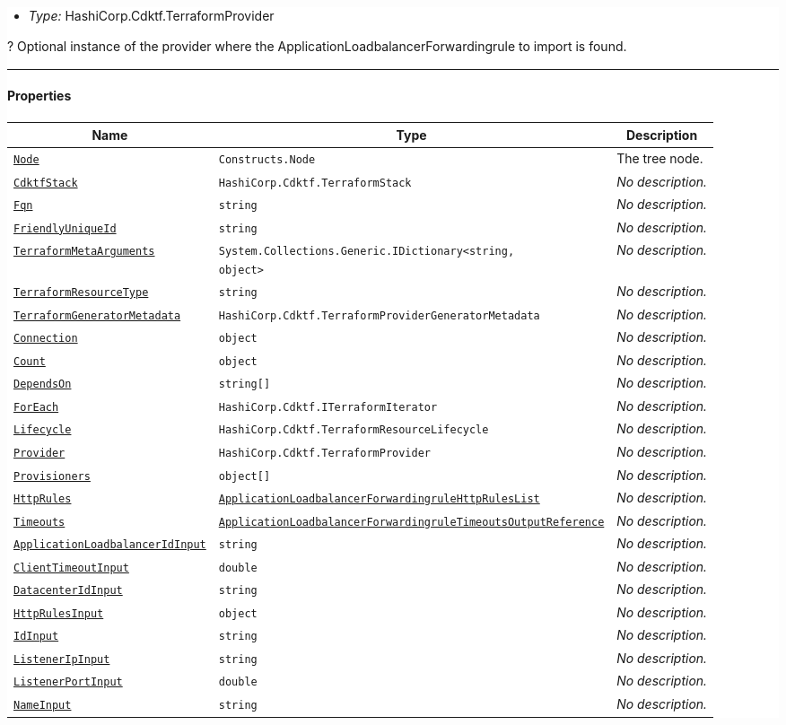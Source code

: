 - *Type:* HashiCorp.Cdktf.TerraformProvider

? Optional instance of the provider where the ApplicationLoadbalancerForwardingrule to import is found.

---

#### Properties <a name="Properties" id="Properties"></a>

| **Name** | **Type** | **Description** |
| --- | --- | --- |
| <code><a href="#@cdktf/provider-ionoscloud.applicationLoadbalancerForwardingrule.ApplicationLoadbalancerForwardingrule.property.node">Node</a></code> | <code>Constructs.Node</code> | The tree node. |
| <code><a href="#@cdktf/provider-ionoscloud.applicationLoadbalancerForwardingrule.ApplicationLoadbalancerForwardingrule.property.cdktfStack">CdktfStack</a></code> | <code>HashiCorp.Cdktf.TerraformStack</code> | *No description.* |
| <code><a href="#@cdktf/provider-ionoscloud.applicationLoadbalancerForwardingrule.ApplicationLoadbalancerForwardingrule.property.fqn">Fqn</a></code> | <code>string</code> | *No description.* |
| <code><a href="#@cdktf/provider-ionoscloud.applicationLoadbalancerForwardingrule.ApplicationLoadbalancerForwardingrule.property.friendlyUniqueId">FriendlyUniqueId</a></code> | <code>string</code> | *No description.* |
| <code><a href="#@cdktf/provider-ionoscloud.applicationLoadbalancerForwardingrule.ApplicationLoadbalancerForwardingrule.property.terraformMetaArguments">TerraformMetaArguments</a></code> | <code>System.Collections.Generic.IDictionary<string, object></code> | *No description.* |
| <code><a href="#@cdktf/provider-ionoscloud.applicationLoadbalancerForwardingrule.ApplicationLoadbalancerForwardingrule.property.terraformResourceType">TerraformResourceType</a></code> | <code>string</code> | *No description.* |
| <code><a href="#@cdktf/provider-ionoscloud.applicationLoadbalancerForwardingrule.ApplicationLoadbalancerForwardingrule.property.terraformGeneratorMetadata">TerraformGeneratorMetadata</a></code> | <code>HashiCorp.Cdktf.TerraformProviderGeneratorMetadata</code> | *No description.* |
| <code><a href="#@cdktf/provider-ionoscloud.applicationLoadbalancerForwardingrule.ApplicationLoadbalancerForwardingrule.property.connection">Connection</a></code> | <code>object</code> | *No description.* |
| <code><a href="#@cdktf/provider-ionoscloud.applicationLoadbalancerForwardingrule.ApplicationLoadbalancerForwardingrule.property.count">Count</a></code> | <code>object</code> | *No description.* |
| <code><a href="#@cdktf/provider-ionoscloud.applicationLoadbalancerForwardingrule.ApplicationLoadbalancerForwardingrule.property.dependsOn">DependsOn</a></code> | <code>string[]</code> | *No description.* |
| <code><a href="#@cdktf/provider-ionoscloud.applicationLoadbalancerForwardingrule.ApplicationLoadbalancerForwardingrule.property.forEach">ForEach</a></code> | <code>HashiCorp.Cdktf.ITerraformIterator</code> | *No description.* |
| <code><a href="#@cdktf/provider-ionoscloud.applicationLoadbalancerForwardingrule.ApplicationLoadbalancerForwardingrule.property.lifecycle">Lifecycle</a></code> | <code>HashiCorp.Cdktf.TerraformResourceLifecycle</code> | *No description.* |
| <code><a href="#@cdktf/provider-ionoscloud.applicationLoadbalancerForwardingrule.ApplicationLoadbalancerForwardingrule.property.provider">Provider</a></code> | <code>HashiCorp.Cdktf.TerraformProvider</code> | *No description.* |
| <code><a href="#@cdktf/provider-ionoscloud.applicationLoadbalancerForwardingrule.ApplicationLoadbalancerForwardingrule.property.provisioners">Provisioners</a></code> | <code>object[]</code> | *No description.* |
| <code><a href="#@cdktf/provider-ionoscloud.applicationLoadbalancerForwardingrule.ApplicationLoadbalancerForwardingrule.property.httpRules">HttpRules</a></code> | <code><a href="#@cdktf/provider-ionoscloud.applicationLoadbalancerForwardingrule.ApplicationLoadbalancerForwardingruleHttpRulesList">ApplicationLoadbalancerForwardingruleHttpRulesList</a></code> | *No description.* |
| <code><a href="#@cdktf/provider-ionoscloud.applicationLoadbalancerForwardingrule.ApplicationLoadbalancerForwardingrule.property.timeouts">Timeouts</a></code> | <code><a href="#@cdktf/provider-ionoscloud.applicationLoadbalancerForwardingrule.ApplicationLoadbalancerForwardingruleTimeoutsOutputReference">ApplicationLoadbalancerForwardingruleTimeoutsOutputReference</a></code> | *No description.* |
| <code><a href="#@cdktf/provider-ionoscloud.applicationLoadbalancerForwardingrule.ApplicationLoadbalancerForwardingrule.property.applicationLoadbalancerIdInput">ApplicationLoadbalancerIdInput</a></code> | <code>string</code> | *No description.* |
| <code><a href="#@cdktf/provider-ionoscloud.applicationLoadbalancerForwardingrule.ApplicationLoadbalancerForwardingrule.property.clientTimeoutInput">ClientTimeoutInput</a></code> | <code>double</code> | *No description.* |
| <code><a href="#@cdktf/provider-ionoscloud.applicationLoadbalancerForwardingrule.ApplicationLoadbalancerForwardingrule.property.datacenterIdInput">DatacenterIdInput</a></code> | <code>string</code> | *No description.* |
| <code><a href="#@cdktf/provider-ionoscloud.applicationLoadbalancerForwardingrule.ApplicationLoadbalancerForwardingrule.property.httpRulesInput">HttpRulesInput</a></code> | <code>object</code> | *No description.* |
| <code><a href="#@cdktf/provider-ionoscloud.applicationLoadbalancerForwardingrule.ApplicationLoadbalancerForwardingrule.property.idInput">IdInput</a></code> | <code>string</code> | *No description.* |
| <code><a href="#@cdktf/provider-ionoscloud.applicationLoadbalancerForwardingrule.ApplicationLoadbalancerForwardingrule.property.listenerIpInput">ListenerIpInput</a></code> | <code>string</code> | *No description.* |
| <code><a href="#@cdktf/provider-ionoscloud.applicationLoadbalancerForwardingrule.ApplicationLoadbalancerForwardingrule.property.listenerPortInput">ListenerPortInput</a></code> | <code>double</code> | *No description.* |
| <code><a href="#@cdktf/provider-ionoscloud.applicationLoadbalancerForwardingrule.ApplicationLoadbalancerForwardingrule.property.nameInput">NameInput</a></code> | <code>string</code> | *No description.* |